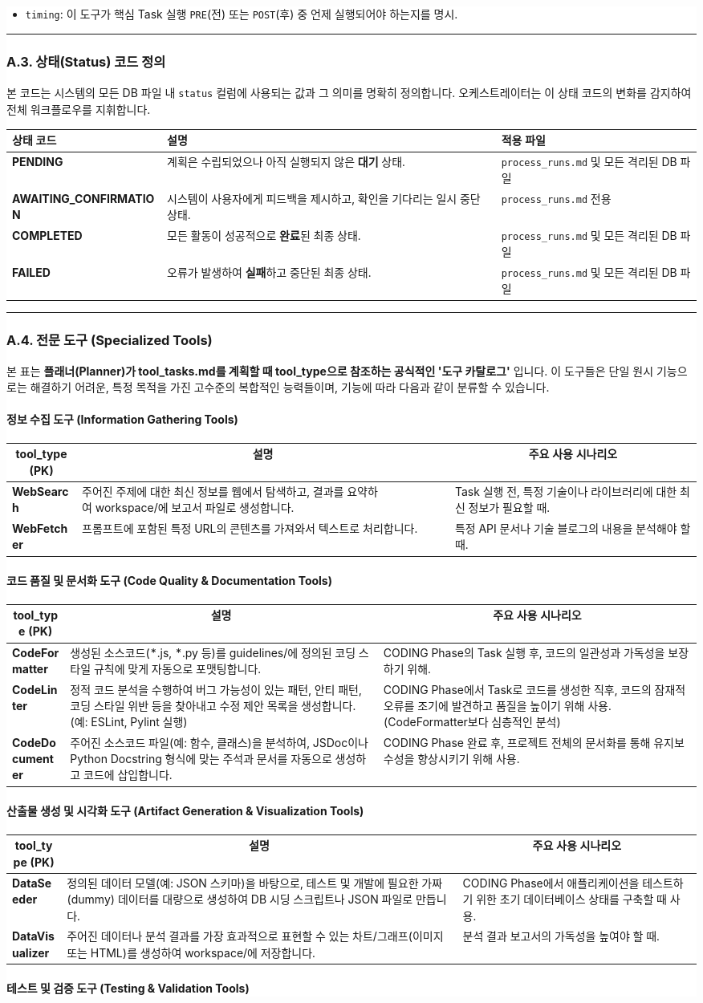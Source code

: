 -   `timing`: 이 도구가 핵심 Task 실행 `PRE`(전) 또는 `POST`(후) 중 언제 실행되어야 하는지를 명시.

---
### **A.3. 상태(Status) 코드 정의**

본 코드는 시스템의 모든 DB 파일 내 `status` 컬럼에 사용되는 값과 그 의미를 명확히 정의합니다. 오케스트레이터는 이 상태 코드의 변화를 감지하여 전체 워크플로우를 지휘합니다.

| 상태 코드 | 설명 | 적용 파일 |
| :--- | :--- | :--- |
| **PENDING** | 계획은 수립되었으나 아직 실행되지 않은 **대기** 상태. | `process_runs.md` 및 모든 격리된 DB 파일 |
| **AWAITING_CONFIRMATION** | 시스템이 사용자에게 피드백을 제시하고, 확인을 기다리는 일시 중단 상태. | `process_runs.md` 전용 |
| **COMPLETED** | 모든 활동이 성공적으로 **완료**된 최종 상태. | `process_runs.md` 및 모든 격리된 DB 파일 |
| **FAILED** | 오류가 발생하여 **실패**하고 중단된 최종 상태. | `process_runs.md` 및 모든 격리된 DB 파일 |

---

### **A.4. 전문 도구 (Specialized Tools)**

본 표는 **플래너(Planner)가 tool_tasks.md를 계획할 때 tool_type으로 참조하는 공식적인 '도구 카탈로그'** 입니다. 이 도구들은 단일 원시 기능으로는 해결하기 어려운, 특정 목적을 가진 고수준의 복합적인 능력들이며, 기능에 따라 다음과 같이 분류할 수 있습니다.

#### **정보 수집 도구 (Information Gathering Tools)**

| tool_type (PK) | 설명                                                              | 주요 사용 시나리오                                 |
| -------------- | --------------------------------------------------------------- | ------------------------------------------ |
| **WebSearch**  | 주어진 주제에 대한 최신 정보를 웹에서 탐색하고, 결과를 요약하여 workspace/에 보고서 파일로 생성합니다. | Task 실행 전, 특정 기술이나 라이브러리에 대한 최신 정보가 필요할 때. |
| **WebFetcher** | 프롬프트에 포함된 특정 URL의 콘텐츠를 가져와서 텍스트로 처리합니다.                         | 특정 API 문서나 기술 블로그의 내용을 분석해야 할 때.           |

#### **코드 품질 및 문서화 도구 (Code Quality & Documentation Tools)**

| tool_type (PK)     | 설명                                                                                             | 주요 사용 시나리오                                                                                     |
| ------------------ | ---------------------------------------------------------------------------------------------- | ---------------------------------------------------------------------------------------------- |
| **CodeFormatter**  | 생성된 소스코드(*.js, *.py 등)를 guidelines/에 정의된 코딩 스타일 규칙에 맞게 자동으로 포맷팅합니다.                            | CODING Phase의 Task 실행 후, 코드의 일관성과 가독성을 보장하기 위해.                                                |
| **CodeLinter**     | 정적 코드 분석을 수행하여 버그 가능성이 있는 패턴, 안티 패턴, 코딩 스타일 위반 등을 찾아내고 수정 제안 목록을 생성합니다. (예: ESLint, Pylint 실행) | CODING Phase에서 Task로 코드를 생성한 직후, 코드의 잠재적 오류를 조기에 발견하고 품질을 높이기 위해 사용. (CodeFormatter보다 심층적인 분석) |
| **CodeDocumenter** | 주어진 소스코드 파일(예: 함수, 클래스)을 분석하여, JSDoc이나 Python Docstring 형식에 맞는 주석과 문서를 자동으로 생성하고 코드에 삽입합니다.    | CODING Phase 완료 후, 프로젝트 전체의 문서화를 통해 유지보수성을 향상시키기 위해 사용.                                        |

#### **산출물 생성 및 시각화 도구 (Artifact Generation & Visualization Tools)**

| tool_type (PK)     | 설명                                                                                               | 주요 사용 시나리오                                              |
| ------------------ | ------------------------------------------------------------------------------------------------ | ------------------------------------------------------- |
| **DataSeeder**     | 정의된 데이터 모델(예: JSON 스키마)을 바탕으로, 테스트 및 개발에 필요한 가짜(dummy) 데이터를 대량으로 생성하여 DB 시딩 스크립트나 JSON 파일로 만듭니다. | CODING Phase에서 애플리케이션을 테스트하기 위한 초기 데이터베이스 상태를 구축할 때 사용. |
| **DataVisualizer** | 주어진 데이터나 분석 결과를 가장 효과적으로 표현할 수 있는 차트/그래프(이미지 또는 HTML)를 생성하여 workspace/에 저장합니다.                   | 분석 결과 보고서의 가독성을 높여야 할 때.                                |

#### **테스트 및 검증 도구 (Testing & Validation Tools)**
